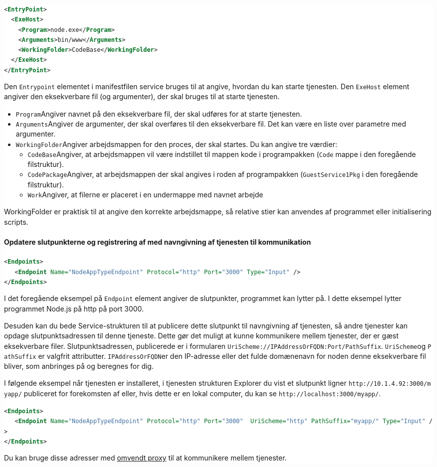 ```xml
<EntryPoint>
  <ExeHost>
    <Program>node.exe</Program>
    <Arguments>bin/www</Arguments>
    <WorkingFolder>CodeBase</WorkingFolder>
  </ExeHost>
</EntryPoint>
```

Den `Entrypoint` elementet i manifestfilen service bruges til at angive, hvordan du kan starte tjenesten. Den `ExeHost` element angiver den eksekverbare fil (og argumenter), der skal bruges til at starte tjenesten.

- `Program`Angiver navnet på den eksekverbare fil, der skal udføres for at starte tjenesten.
- `Arguments`Angiver de argumenter, der skal overføres til den eksekverbare fil. Det kan være en liste over parametre med argumenter.
- `WorkingFolder`Angiver arbejdsmappen for den proces, der skal startes. Du kan angive tre værdier:
    - `CodeBase`Angiver, at arbejdsmappen vil være indstillet til mappen kode i programpakken (`Code` mappe i den foregående filstruktur).
    - `CodePackage`Angiver, at arbejdsmappen der skal angives i roden af programpakken (`GuestService1Pkg` i den foregående filstruktur).
  - `Work`Angiver, at filerne er placeret i en undermappe med navnet arbejde

WorkingFolder er praktisk til at angive den korrekte arbejdsmappe, så relative stier kan anvendes af programmet eller initialisering scripts.

#### <a name="updating-the-endpoints-and-registering-with-naming-service-for-communication"></a>Opdatere slutpunkterne og registrering af med navngivning af tjenesten til kommunikation

```xml
<Endpoints>
   <Endpoint Name="NodeAppTypeEndpoint" Protocol="http" Port="3000" Type="Input" />
</Endpoints>

```
I det foregående eksempel på `Endpoint` element angiver de slutpunkter, programmet kan lytter på. I dette eksempel lytter programmet Node.js på http på port 3000.

Desuden kan du bede Service-strukturen til at publicere dette slutpunkt til navngivning af tjenesten, så andre tjenester kan opdage slutpunktsadressen til denne tjeneste. Dette gør det muligt at kunne kommunikere mellem tjenester, der er gæst eksekverbare filer.
Slutpunktsadressen, publicerede er i formularen `UriScheme://IPAddressOrFQDN:Port/PathSuffix`. `UriScheme`og `PathSuffix` er valgfrit attributter. `IPAddressOrFQDN`er den IP-adresse eller det fulde domænenavn for noden denne eksekverbare fil bliver, som anbringes på og beregnes for dig.

I følgende eksempel når tjenesten er installeret, i tjenesten strukturen Explorer du vist et slutpunkt ligner `http://10.1.4.92:3000/myapp/` publiceret for forekomsten af eller, hvis dette er en lokal computer, du kan se `http://localhost:3000/myapp/`. 

```xml
<Endpoints>
   <Endpoint Name="NodeAppTypeEndpoint" Protocol="http" Port="3000"  UriScheme="http" PathSuffix="myapp/" Type="Input" />
</Endpoints>
```
Du kan bruge disse adresser med [omvendt proxy](service-fabric-reverseproxy.md) til at kommunikere mellem tjenester.
